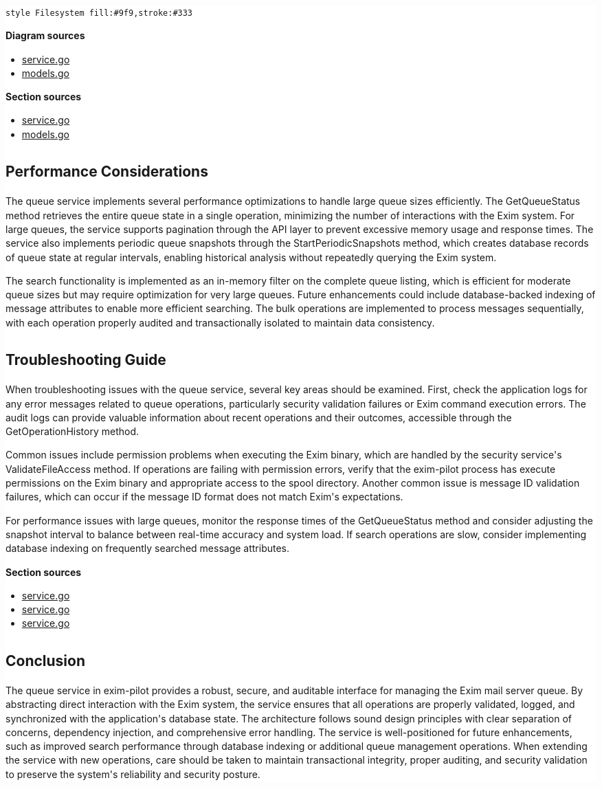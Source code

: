 ```mermaid
style Filesystem fill:#9f9,stroke:#333
```


**Diagram sources**
- [service.go](file://internal/queue/service.go#L1-L312)
- [models.go](file://internal/database/models.go#L1-L50)

**Section sources**
- [service.go](file://internal/queue/service.go#L1-L312)
- [models.go](file://internal/database/models.go#L1-L50)

## Performance Considerations
The queue service implements several performance optimizations to handle large queue sizes efficiently. The GetQueueStatus method retrieves the entire queue state in a single operation, minimizing the number of interactions with the Exim system. For large queues, the service supports pagination through the API layer to prevent excessive memory usage and response times. The service also implements periodic queue snapshots through the StartPeriodicSnapshots method, which creates database records of queue state at regular intervals, enabling historical analysis without repeatedly querying the Exim system.

The search functionality is implemented as an in-memory filter on the complete queue listing, which is efficient for moderate queue sizes but may require optimization for very large queues. Future enhancements could include database-backed indexing of message attributes to enable more efficient searching. The bulk operations are implemented to process messages sequentially, with each operation properly audited and transactionally isolated to maintain data consistency.

## Troubleshooting Guide
When troubleshooting issues with the queue service, several key areas should be examined. First, check the application logs for any error messages related to queue operations, particularly security validation failures or Exim command execution errors. The audit logs can provide valuable information about recent operations and their outcomes, accessible through the GetOperationHistory method.

Common issues include permission problems when executing the Exim binary, which are handled by the security service's ValidateFileAccess method. If operations are failing with permission errors, verify that the exim-pilot process has execute permissions on the Exim binary and appropriate access to the spool directory. Another common issue is message ID validation failures, which can occur if the message ID format does not match Exim's expectations.

For performance issues with large queues, monitor the response times of the GetQueueStatus method and consider adjusting the snapshot interval to balance between real-time accuracy and system load. If search operations are slow, consider implementing database indexing on frequently searched message attributes.

**Section sources**
- [service.go](file://internal/queue/service.go#L1-L312)
- [service.go](file://internal/audit/service.go#L1-L287)
- [service.go](file://internal/security/service.go#L1-L425)

## Conclusion
The queue service in exim-pilot provides a robust, secure, and auditable interface for managing the Exim mail server queue. By abstracting direct interaction with the Exim system, the service ensures that all operations are properly validated, logged, and synchronized with the application's database state. The architecture follows sound design principles with clear separation of concerns, dependency injection, and comprehensive error handling. The service is well-positioned for future enhancements, such as improved search performance through database indexing or additional queue management operations. When extending the service with new operations, care should be taken to maintain transactional integrity, proper auditing, and security validation to preserve the system's reliability and security posture.
